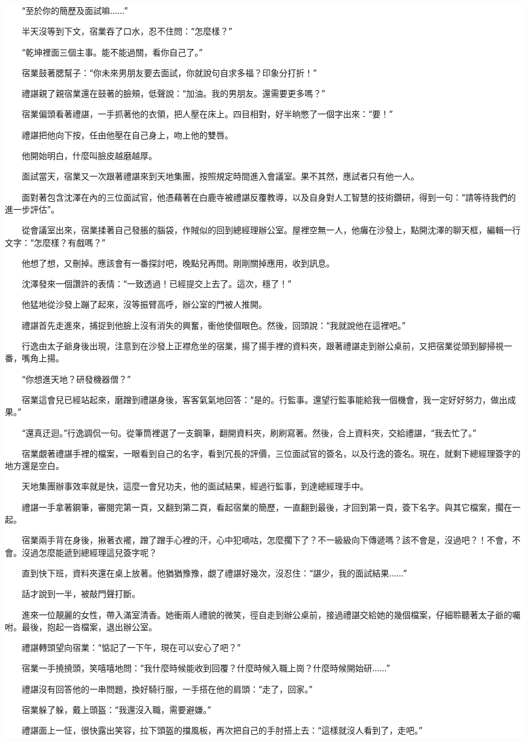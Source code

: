 　　“至於你的簡歷及面試嘛……”

　　半天沒等到下文，宿業吞了口水，忍不住問：“怎麼樣？”

　　“乾坤裡面三個主事。能不能過關，看你自己了。”

　　宿業鼓著腮幫子：“你未來男朋友要去面試，你就說句自求多福？印象分打折！”

　　禮諶親了親宿業還在鼓著的臉頰，低聲說：“加油。我的男朋友。還需要更多嗎？”

　　宿業偏頭看著禮諶，一手抓著他的衣領，把人壓在床上。四目相對，好半晌憋了一個字出來：“要！”

　　禮諶把他向下按，任由他壓在自己身上，吻上他的雙唇。

　　他開始明白，什麼叫臉皮越磨越厚。

　　面試當天，宿業又一次跟著禮諶來到天地集團，按照規定時間進入會議室。果不其然，應試者只有他一人。

　　面對著包含沈澤在內的三位面試官，他憑藉著在白鹿寺被禮諶反覆教導，以及自身對人工智慧的技術鑽研，得到一句：“請等待我們的進一步評估”。

　　從會議室出來，宿業揉著自己發脹的腦袋，作賊似的回到總經理辦公室。屋裡空無一人，他癱在沙發上，點開沈澤的聊天框，編輯一行文字：“怎麼樣？有戲嗎？”

　　他想了想，又刪掉。應該會有一番探討吧，晚點兒再問。剛剛關掉應用，收到訊息。

　　沈澤發來一個讚許的表情：“一致透過！已經提交上去了。這次，穩了！”

　　他猛地從沙發上蹦了起來，沒等振臂高呼，辦公室的門被人推開。

　　禮諶首先走進來，捕捉到他臉上沒有消失的興奮，衝他使個眼色。然後，回頭說：“我就說他在這裡吧。”

　　行逸由太子爺身後出現，注意到在沙發上正襟危坐的宿業，揚了揚手裡的資料夾，跟著禮諶走到辦公桌前，又把宿業從頭到腳掃視一番，嘴角上揚。

　　“你想進天地？研發機器僧？”

　　宿業這會兒已經站起來，磨蹭到禮諶身後，客客氣氣地回答：“是的。行監事。還望行監事能給我一個機會，我一定好好努力，做出成果。”

　　“還真迂迴。”行逸調侃一句。從筆筒裡選了一支鋼筆，翻開資料夾，刷刷寫著。然後，合上資料夾，交給禮諶，“我去忙了。”

　　宿業覷著禮諶手裡的檔案，一眼看到自己的名字，看到冗長的評價，三位面試官的簽名，以及行逸的簽名。現在，就剩下總經理簽字的地方還是空白。

　　天地集團辦事效率就是快，這麼一會兒功夫，他的面試結果，經過行監事，到達總經理手中。

　　禮諶一手拿著鋼筆，審閱完第一頁，又翻到第二頁，看起宿業的簡歷，一直翻到最後，才回到第一頁，簽下名字。與其它檔案，擱在一起。

　　宿業兩手背在身後，揪著衣襬，蹭了蹭手心裡的汗，心中犯嘀咕，怎麼擱下了？不一級級向下傳遞嗎？該不會是，沒過吧？！不會，不會。沒過怎麼能遞到總經理這兒簽字呢？

　　直到快下班，資料夾還在桌上放著。他猶猶豫豫，覷了禮諶好幾次，沒忍住：“諶少，我的面試結果……”

　　話才說到一半，被敲門聲打斷。

　　進來一位靚麗的女性，帶入滿室清香。她衝兩人禮貌的微笑，徑自走到辦公桌前，接過禮諶交給她的幾個檔案，仔細聆聽著太子爺的囑咐。最後，抱起一沓檔案，退出辦公室。

　　禮諶轉頭望向宿業：“惦記了一下午，現在可以安心了吧？”

　　宿業一手撓撓頭，笑嘻嘻地問：“我什麼時候能收到回覆？什麼時候入職上崗？什麼時候開始研……”

　　禮諶沒有回答他的一串問題，換好騎行服，一手搭在他的肩頭：“走了，回家。”

　　宿業躲了躲，戴上頭盔：“我還沒入職，需要避嫌。”

　　禮諶面上一怔，很快露出笑容，拉下頭盔的擋風板，再次把自己的手肘搭上去：“這樣就沒人看到了，走吧。”
